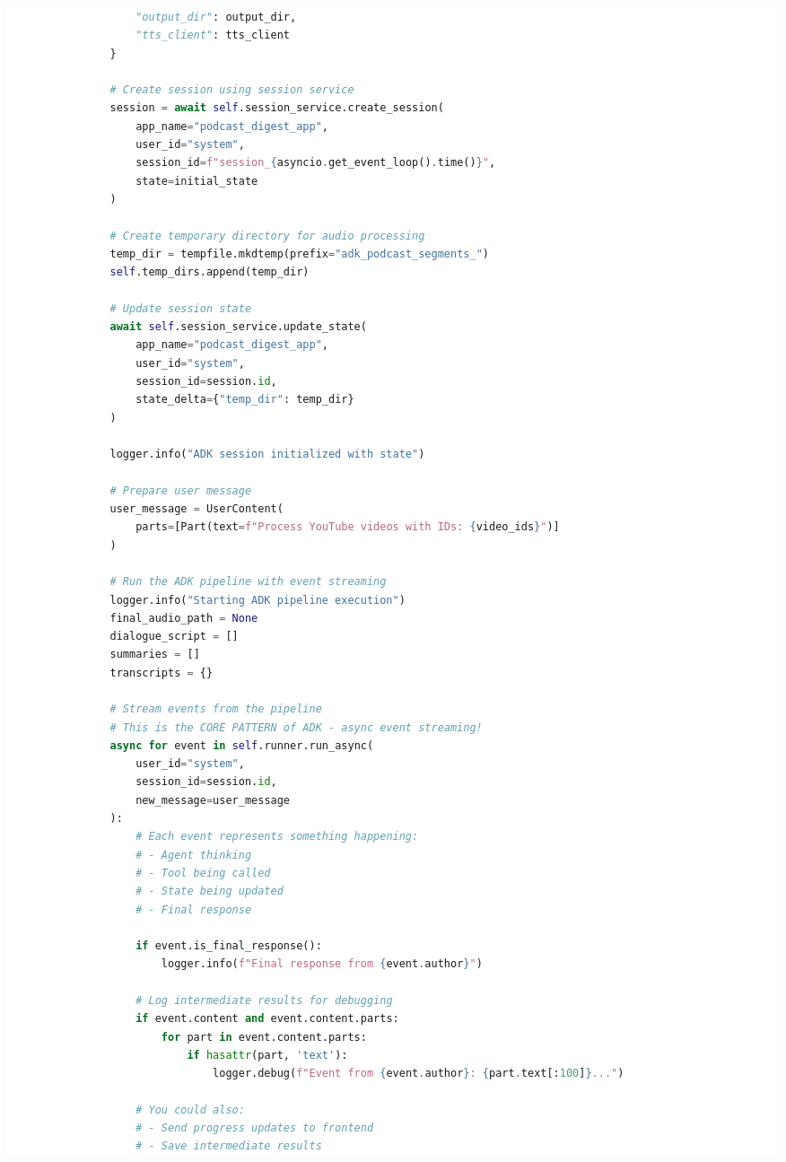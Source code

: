 ```python
                    "output_dir": output_dir,
                    "tts_client": tts_client
                }
                
                # Create session using session service
                session = await self.session_service.create_session(
                    app_name="podcast_digest_app",
                    user_id="system",
                    session_id=f"session_{asyncio.get_event_loop().time()}",
                    state=initial_state
                )
                
                # Create temporary directory for audio processing
                temp_dir = tempfile.mkdtemp(prefix="adk_podcast_segments_")
                self.temp_dirs.append(temp_dir)
                
                # Update session state
                await self.session_service.update_state(
                    app_name="podcast_digest_app",
                    user_id="system",
                    session_id=session.id,
                    state_delta={"temp_dir": temp_dir}
                )
                
                logger.info("ADK session initialized with state")
                
                # Prepare user message
                user_message = UserContent(
                    parts=[Part(text=f"Process YouTube videos with IDs: {video_ids}")]
                )
                
                # Run the ADK pipeline with event streaming
                logger.info("Starting ADK pipeline execution")
                final_audio_path = None
                dialogue_script = []
                summaries = []
                transcripts = {}
                
                # Stream events from the pipeline
                # This is the CORE PATTERN of ADK - async event streaming!
                async for event in self.runner.run_async(
                    user_id="system",
                    session_id=session.id,
                    new_message=user_message
                ):
                    # Each event represents something happening:
                    # - Agent thinking
                    # - Tool being called
                    # - State being updated
                    # - Final response
                    
                    if event.is_final_response():
                        logger.info(f"Final response from {event.author}")
                    
                    # Log intermediate results for debugging
                    if event.content and event.content.parts:
                        for part in event.content.parts:
                            if hasattr(part, 'text'):
                                logger.debug(f"Event from {event.author}: {part.text[:100]}...")
                    
                    # You could also:
                    # - Send progress updates to frontend
                    # - Save intermediate results
```